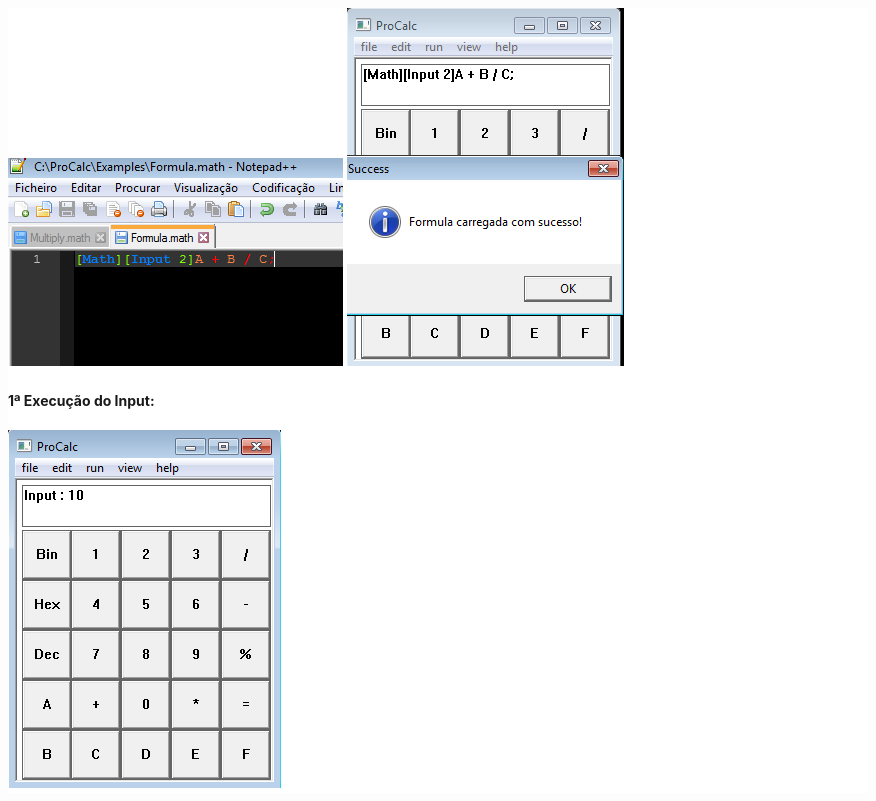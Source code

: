   ![](/Imagens/procalc26.png)
  ![](/Imagens/procalc27.png)
  
  #### 1ª Execução do Input:
  
  ![](/Imagens/procalc28.png)